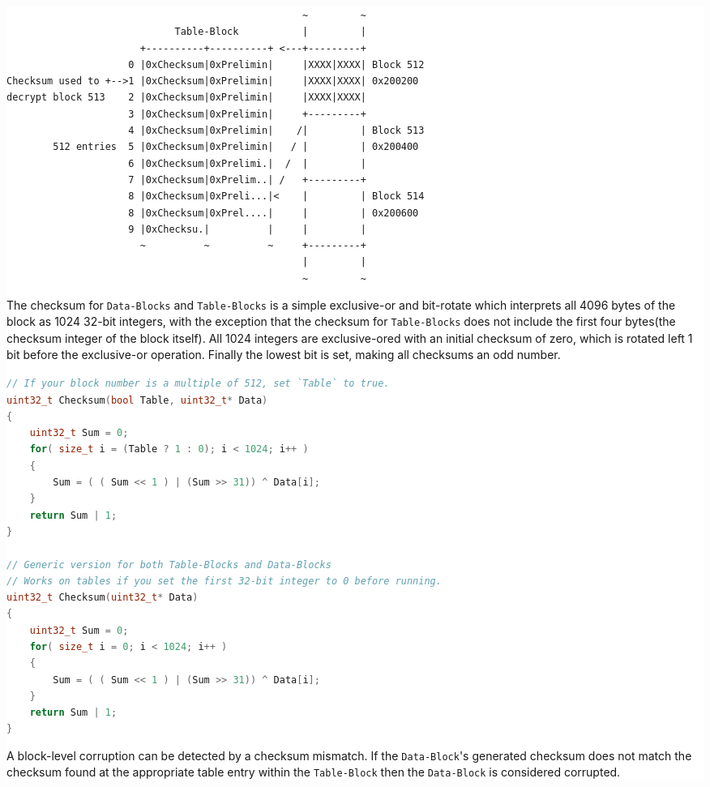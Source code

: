 ```
                                                   ~         ~
                             Table-Block           |         |
                       +----------+----------+ <---+---------+
                     0 |0xChecksum|0xPrelimin|     |XXXX|XXXX| Block 512
Checksum used to +-->1 |0xChecksum|0xPrelimin|     |XXXX|XXXX| 0x200200
decrypt block 513    2 |0xChecksum|0xPrelimin|     |XXXX|XXXX|
                     3 |0xChecksum|0xPrelimin|     +---------+
                     4 |0xChecksum|0xPrelimin|    /|         | Block 513
        512 entries  5 |0xChecksum|0xPrelimin|   / |         | 0x200400
                     6 |0xChecksum|0xPrelimi.|  /  |         |
                     7 |0xChecksum|0xPrelim..| /   +---------+
                     8 |0xChecksum|0xPreli...|<    |         | Block 514
                     8 |0xChecksum|0xPrel....|     |         | 0x200600
                     9 |0xChecksu.|          |     |         |
                       ~          ~          ~     +---------+
                                                   |         |
                                                   ~         ~

```

The checksum for `Data-Blocks` and `Table-Blocks` is a simple exclusive-or and bit-rotate which interprets all 4096 bytes of the block as 1024 32-bit integers, with the exception that the checksum for `Table-Blocks` does not include the first four bytes(the checksum integer of the block itself). All 1024 integers are exclusive-ored with an initial checksum of zero, which is rotated left 1 bit before the exclusive-or operation. Finally the lowest bit is set, making all checksums an odd number.

```cpp
// If your block number is a multiple of 512, set `Table` to true.
uint32_t Checksum(bool Table, uint32_t* Data)
{
	uint32_t Sum = 0;
	for( size_t i = (Table ? 1 : 0); i < 1024; i++ )
	{
		Sum = ( ( Sum << 1 ) | (Sum >> 31)) ^ Data[i];
	}
	return Sum | 1; 
}

// Generic version for both Table-Blocks and Data-Blocks
// Works on tables if you set the first 32-bit integer to 0 before running.
uint32_t Checksum(uint32_t* Data)
{
	uint32_t Sum = 0;
	for( size_t i = 0; i < 1024; i++ )
	{
		Sum = ( ( Sum << 1 ) | (Sum >> 31)) ^ Data[i];
	}
	return Sum | 1;
}
```

A block-level corruption can be detected by a checksum mismatch. If the `Data-Block`'s generated checksum does not match the checksum found at the appropriate table entry within the `Table-Block` then the `Data-Block` is considered corrupted.
